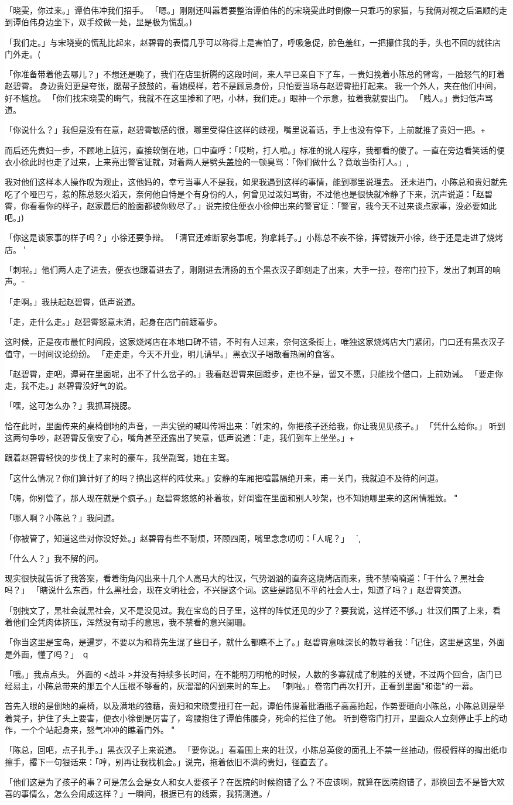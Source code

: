 「晓雯，你过来。」谭伯伟冲我们招手。 「嗯。」刚刚还叫嚣着要整治谭伯伟的的宋晓雯此时倒像一只乖巧的家猫，与我俩对视之后温顺的走到谭伯伟身边坐下，双手绞做一处，显是极为慌乱。)

「我们走。」与宋晓雯的慌乱比起来，赵碧霄的表情几乎可以称得上是害怕了，呼吸急促，脸色羞红，一把攥住我的手，头也不回的就往店门外走。(

「你准备带着他去哪儿？」不想还是晚了，我们在店里折腾的这段时间，来人早已亲自下了车，一贵妇挽着小陈总的臂弯，一脸怒气的盯着赵碧霄。 身边贵妇更是夸张，腮帮子鼓鼓的，看她模样，若不是顾忌身份，只怕要当场与赵碧霄扭打起来。 我一个外人，夹在他们中间，好不尴尬。 「你们找宋晓雯的晦气，我就不在这里掺和了吧，小林，我们走。」眼神一个示意，拉着我就要出门。 「贱人。」贵妇低声骂道。

「你说什么？」我但是没有在意，赵碧霄敏感的很，哪里受得住这样的歧视，嘴里说着话，手上也没有停下，上前就推了贵妇一把。+

而后还先贵妇一步，不顾地上脏污，直接软倒在地，口中直呼：「哎哟，打人啦。」标准的讹人程序，我都看的傻了。一直在旁边看笑话的便衣小徐此时也走了过来，上来亮出警官证就，对着两人是劈头盖脸的一顿臭骂：「你们做什么？竟敢当街打人。」,

我对他们这样本人操作叹为观止，这他妈的，幸亏当事人不是我，如果我遇到这样的事情，能到哪里说理去。 还未进门，小陈总和贵妇就先吃了个哑巴亏，惹的陈总怒火滔天，奈何他自恃是个有身份的人，何曾见过泼妇骂街，不过他也是很快就冷静了下来，沉声说道：「赵碧霄，你看看你的样子，赵家最后的脸面都被你败尽了。」说完按住便衣小徐伸出来的警官证：「警官，我今天不过来谈点家事，没必要如此吧。」)

「你这是谈家事的样子吗？」小徐还要争辩。 「清官还难断家务事呢，狗拿耗子。」小陈总不疾不徐，挥臂拨开小徐，终于还是走进了烧烤店。 '

「刺啦。」他们两人走了进去，便衣也跟着进去了，刚刚进去清扬的五个黑衣汉子即刻走了出来，大手一拉，卷帘门拉下，发出了刺耳的响声。-

「走啊。」我扶起赵碧霄，低声说道。

「走，走什么走。」赵碧霄怒意未消，起身在店门前踱着步。

这时候，正是夜市最忙时间段，这家烧烤店在本地口碑不错，不时有人过来，奈何这条街上，唯独这家烧烤店大门紧闭，门口还有黑衣汉子值守，一时间议论纷纷。 「走走走，今天不开业，明儿请早。」黑衣汉子喝散看热闹的食客。

「赵碧霄，走吧，谭哥在里面呢，出不了什么岔子的。」我看赵碧霄来回踱步，走也不是，留又不愿，只能找个借口，上前劝诫。 「要走你走，我不走。」赵碧霄没好气的说。

「嘿，这可怎么办？」我抓耳挠腮。

恰在此时，里面传来的桌椅倒地的声音，一声尖锐的喊叫传将出来：「姓宋的，你把孩子还给我，你让我见见孩子。」 「凭什么给你。」 听到这两句争吵，赵碧霄反倒安了心，嘴角甚至还露出了笑意，低声说道：「走，我们到车上坐坐。」+

跟着赵碧霄轻快的步伐上了来时的豪车，我坐副驾，她在主驾。

「这什么情况？你们算计好了的吗？搞出这样的阵仗来。」安静的车厢把喧嚣隔绝开来，甫一关门，我就迫不及待的问道。

「嗨，你别管了，那人现在就是个疯子。」赵碧霄悠悠的补着妆，好闺蜜在里面和别人吵架，也不知她哪里来的这闲情雅致。 "

「哪人啊？小陈总？」我问道。

「你被管了，知道这些对你没好处。」赵碧霄有些不耐烦，环顾四周，嘴里念念叨叨：「人呢？」   `,

「什么人？」我不解的问。

现实很快就告诉了我答案，看着街角闪出来十几个人高马大的壮汉，气势汹汹的直奔这烧烤店而来，我不禁喃喃道：「干什么？黑社会吗？」 「瞎说什么东西，什么黑社会，现在文明社会，不兴提这个词。这些是路见不平的社会人士，知道了吗？」赵碧霄笑道。

「别拽文了，黑社会就黑社会，又不是没见过。我在宝岛的日子里，这样的阵仗还见的少了？要我说，这样还不够。」壮汉们围了上来，看着他们全凭肉体挤压，浑然没有动手的意思，我不禁看的意兴阑珊。

「你当这里是宝岛，是暹罗，不要以为和蒋先生混了些日子，就什么都瞧不上了。」赵碧霄意味深长的教导着我：「记住，这里是这里，外面是外面，懂了吗？」  q

「哦。」我点点头。 外面的 <战斗 >并没有持续多长时间，在不能明刀明枪的时候，人数的多寡就成了制胜的关键，不过两个回合，店门已经易主，小陈总带来的那五个人压根不够看的，灰溜溜的闪到来时的车上。 「刺啦。」卷帘门再次打开，正看到里面"和谐"的一幕。

首先入眼的是倒地的桌椅，以及满地的狼藉，贵妇和宋晓雯扭打在一起，谭伯伟提着批酒瓶子高高抬起，作势要砸向小陈总，小陈总则是举着凳子，护住了头上要害，便衣小徐倒是厉害了，弯腰抱住了谭伯伟腰身，死命的拦住了他。 听到卷帘门打开，里面众人立刻停止手上的动作，一个个站起身来，怒气冲冲的瞧着门外。 "

「陈总，回吧，点子扎手。」黑衣汉子上来说道。 「要你说。」看着围上来的壮汉，小陈总英俊的面孔上不禁一丝抽动，假模假样的掏出纸巾擦手，撂下一句狠话来：「哼，别再让我找机会。」说完，拖着依旧不满的贵妇，径直去了。

「他们这是为了孩子的事？可是怎么会是女人和女人要孩子？在医院的时候抱错了么？不应该啊，就算在医院抱错了，那换回去不是皆大欢喜的事情么，怎么会闹成这样？」一瞬间，根据已有的线索，我猜测道。/
